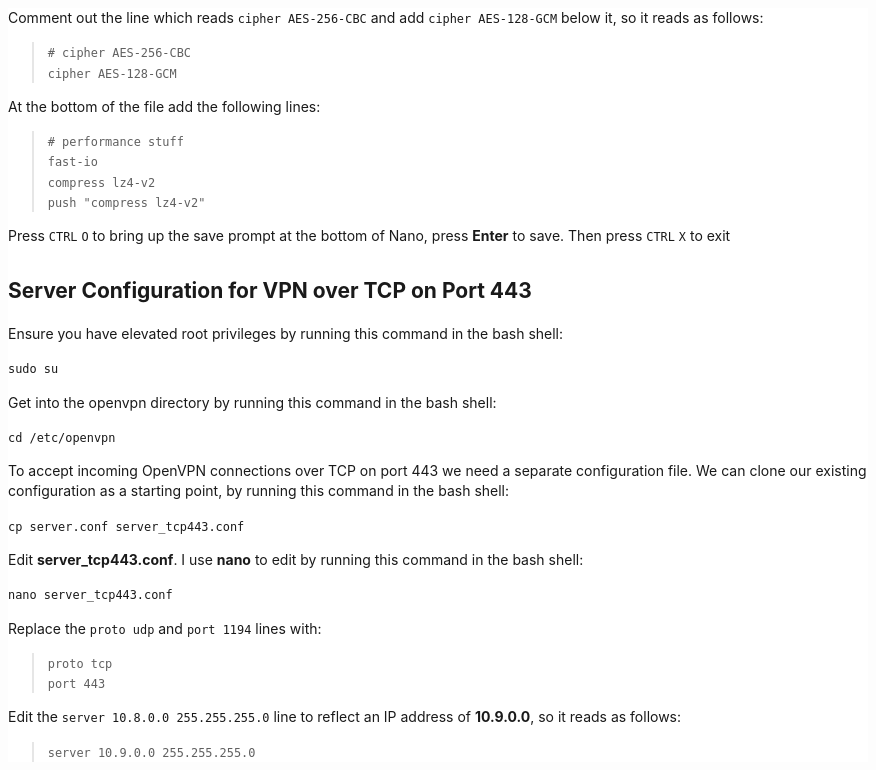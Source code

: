 Comment out the line which reads `cipher AES-256-CBC` and add `cipher AES-128-GCM` below it, so it reads as follows:

> ```
> # cipher AES-256-CBC
> cipher AES-128-GCM
> ```

At the bottom of the file add the following lines:

> ```
> # performance stuff
> fast-io
> compress lz4-v2
> push "compress lz4-v2"
> ```

Press `CTRL` `O` to bring up the save prompt at the bottom of Nano, press **Enter** to save. Then press `CTRL` `X` to exit

## Server Configuration for VPN over TCP on Port 443

Ensure you have elevated root privileges by running this command in the bash shell:

```
sudo su
```

Get into the openvpn directory by running this command in the bash shell:

```
cd /etc/openvpn
```

To accept incoming OpenVPN connections over TCP on port 443 we need a separate configuration file. We can clone our existing configuration as a starting point, by running this command in the bash shell:

```
cp server.conf server_tcp443.conf
```

Edit **server_tcp443.conf**. I use **nano** to edit by running this command in the bash shell:

```
nano server_tcp443.conf
```

Replace the `proto udp` and `port 1194` lines with:

> ```
> proto tcp
> port 443
> ```

Edit the `server 10.8.0.0 255.255.255.0` line to reflect an IP address of **10.9.0.0**, so it reads as follows:

> ```
> server 10.9.0.0 255.255.255.0
> ```
